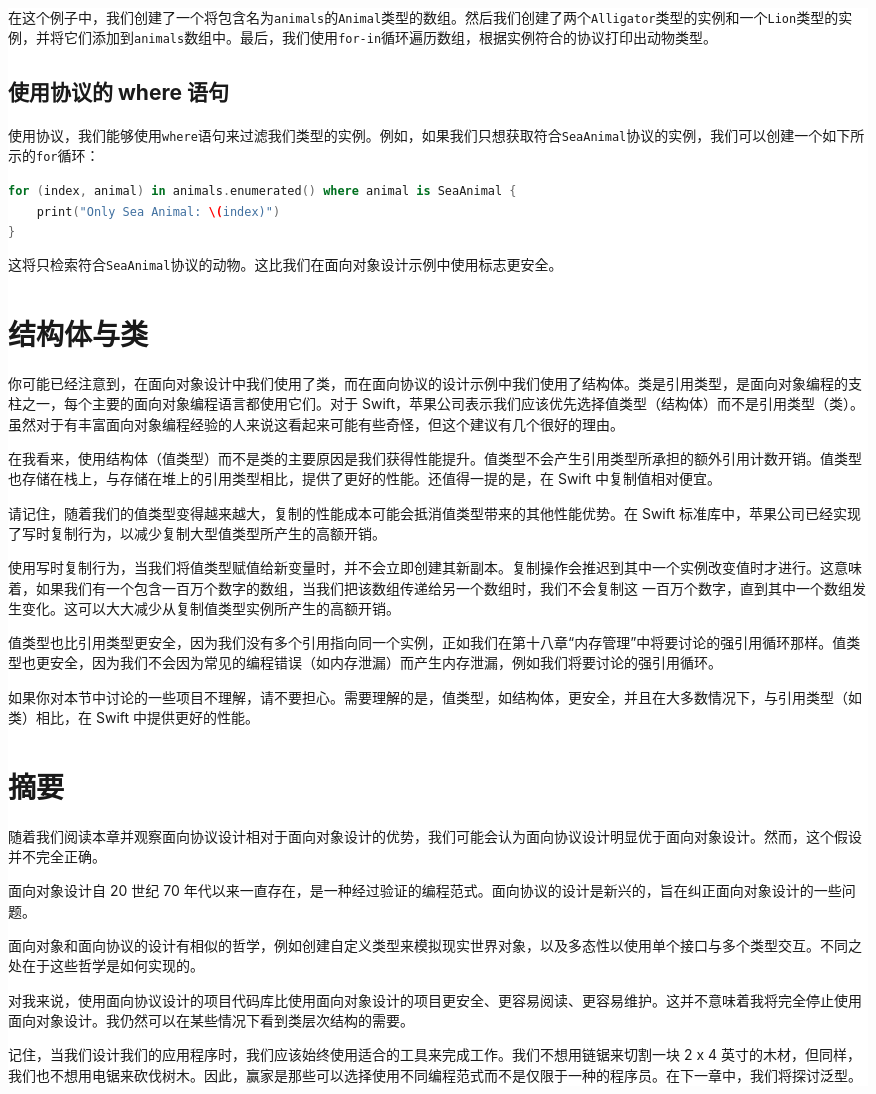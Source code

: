 在这个例子中，我们创建了一个将包含名为`animals`的`Animal`类型的数组。然后我们创建了两个`Alligator`类型的实例和一个`Lion`类型的实例，并将它们添加到`animals`数组中。最后，我们使用`for-in`循环遍历数组，根据实例符合的协议打印出动物类型。

## 使用协议的 where 语句

使用协议，我们能够使用`where`语句来过滤我们类型的实例。例如，如果我们只想获取符合`SeaAnimal`协议的实例，我们可以创建一个如下所示的`for`循环：

```swift
for (index, animal) in animals.enumerated() where animal is SeaAnimal { 
    print("Only Sea Animal: \(index)")
} 
```

这将只检索符合`SeaAnimal`协议的动物。这比我们在面向对象设计示例中使用标志更安全。

# 结构体与类

你可能已经注意到，在面向对象设计中我们使用了类，而在面向协议的设计示例中我们使用了结构体。类是引用类型，是面向对象编程的支柱之一，每个主要的面向对象编程语言都使用它们。对于 Swift，苹果公司表示我们应该优先选择值类型（结构体）而不是引用类型（类）。虽然对于有丰富面向对象编程经验的人来说这看起来可能有些奇怪，但这个建议有几个很好的理由。

在我看来，使用结构体（值类型）而不是类的主要原因是我们获得性能提升。值类型不会产生引用类型所承担的额外引用计数开销。值类型也存储在栈上，与存储在堆上的引用类型相比，提供了更好的性能。还值得一提的是，在 Swift 中复制值相对便宜。

请记住，随着我们的值类型变得越来越大，复制的性能成本可能会抵消值类型带来的其他性能优势。在 Swift 标准库中，苹果公司已经实现了写时复制行为，以减少复制大型值类型所产生的高额开销。

使用写时复制行为，当我们将值类型赋值给新变量时，并不会立即创建其新副本。复制操作会推迟到其中一个实例改变值时才进行。这意味着，如果我们有一个包含一百万个数字的数组，当我们把该数组传递给另一个数组时，我们不会复制这 一百万个数字，直到其中一个数组发生变化。这可以大大减少从复制值类型实例所产生的高额开销。

值类型也比引用类型更安全，因为我们没有多个引用指向同一个实例，正如我们在第十八章“内存管理”中将要讨论的强引用循环那样。值类型也更安全，因为我们不会因为常见的编程错误（如内存泄漏）而产生内存泄漏，例如我们将要讨论的强引用循环。

如果你对本节中讨论的一些项目不理解，请不要担心。需要理解的是，值类型，如结构体，更安全，并且在大多数情况下，与引用类型（如类）相比，在 Swift 中提供更好的性能。

# 摘要

随着我们阅读本章并观察面向协议设计相对于面向对象设计的优势，我们可能会认为面向协议设计明显优于面向对象设计。然而，这个假设并不完全正确。

面向对象设计自 20 世纪 70 年代以来一直存在，是一种经过验证的编程范式。面向协议的设计是新兴的，旨在纠正面向对象设计的一些问题。

面向对象和面向协议的设计有相似的哲学，例如创建自定义类型来模拟现实世界对象，以及多态性以使用单个接口与多个类型交互。不同之处在于这些哲学是如何实现的。

对我来说，使用面向协议设计的项目代码库比使用面向对象设计的项目更安全、更容易阅读、更容易维护。这并不意味着我将完全停止使用面向对象设计。我仍然可以在某些情况下看到类层次结构的需要。

记住，当我们设计我们的应用程序时，我们应该始终使用适合的工具来完成工作。我们不想用链锯来切割一块 2 x 4 英寸的木材，但同样，我们也不想用电锯来砍伐树木。因此，赢家是那些可以选择使用不同编程范式而不是仅限于一种的程序员。在下一章中，我们将探讨泛型。
